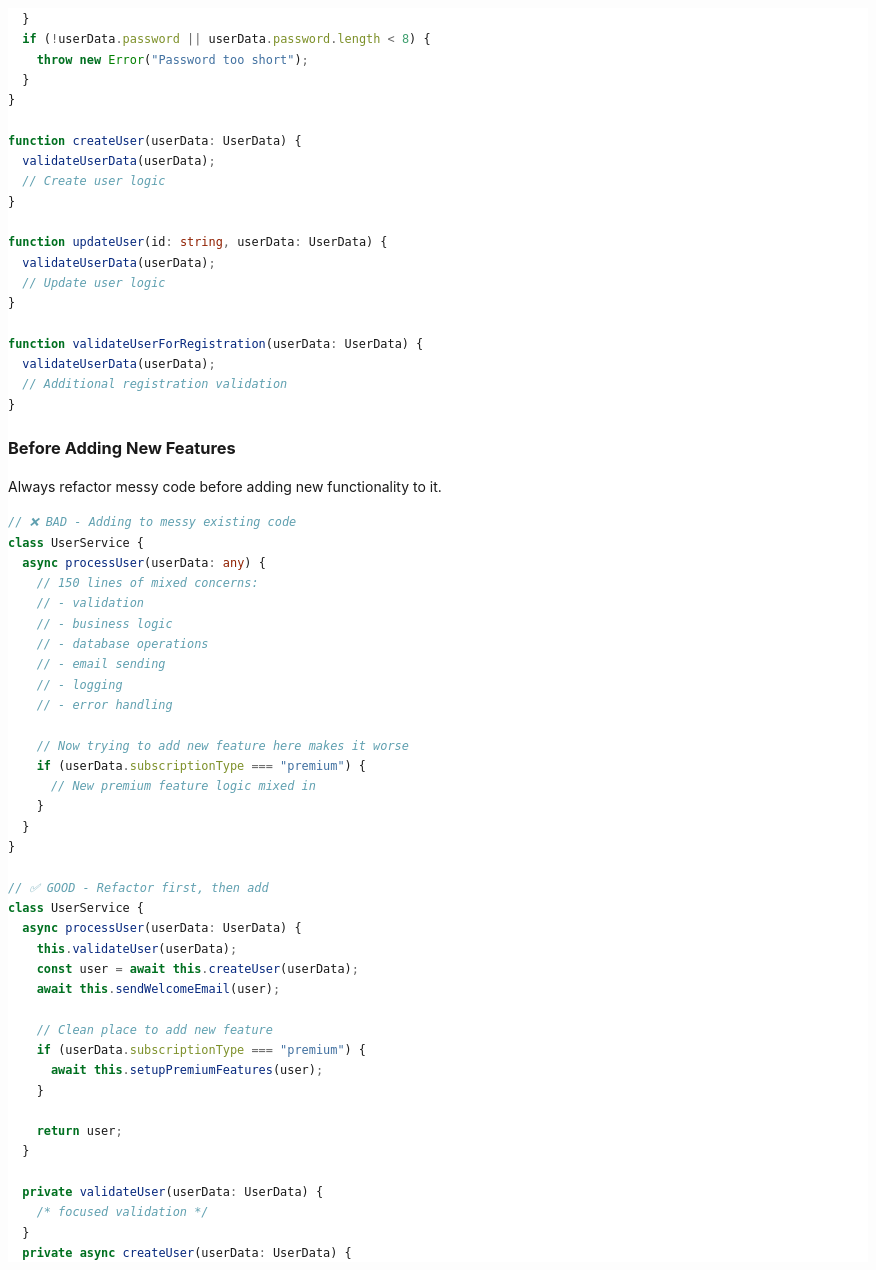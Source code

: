 ```typescript
  }
  if (!userData.password || userData.password.length < 8) {
    throw new Error("Password too short");
  }
}

function createUser(userData: UserData) {
  validateUserData(userData);
  // Create user logic
}

function updateUser(id: string, userData: UserData) {
  validateUserData(userData);
  // Update user logic
}

function validateUserForRegistration(userData: UserData) {
  validateUserData(userData);
  // Additional registration validation
}
```

### **Before Adding New Features**

Always refactor messy code before adding new functionality to it.

```typescript
// ❌ BAD - Adding to messy existing code
class UserService {
  async processUser(userData: any) {
    // 150 lines of mixed concerns:
    // - validation
    // - business logic
    // - database operations
    // - email sending
    // - logging
    // - error handling

    // Now trying to add new feature here makes it worse
    if (userData.subscriptionType === "premium") {
      // New premium feature logic mixed in
    }
  }
}

// ✅ GOOD - Refactor first, then add
class UserService {
  async processUser(userData: UserData) {
    this.validateUser(userData);
    const user = await this.createUser(userData);
    await this.sendWelcomeEmail(user);

    // Clean place to add new feature
    if (userData.subscriptionType === "premium") {
      await this.setupPremiumFeatures(user);
    }

    return user;
  }

  private validateUser(userData: UserData) {
    /* focused validation */
  }
  private async createUser(userData: UserData) {
```